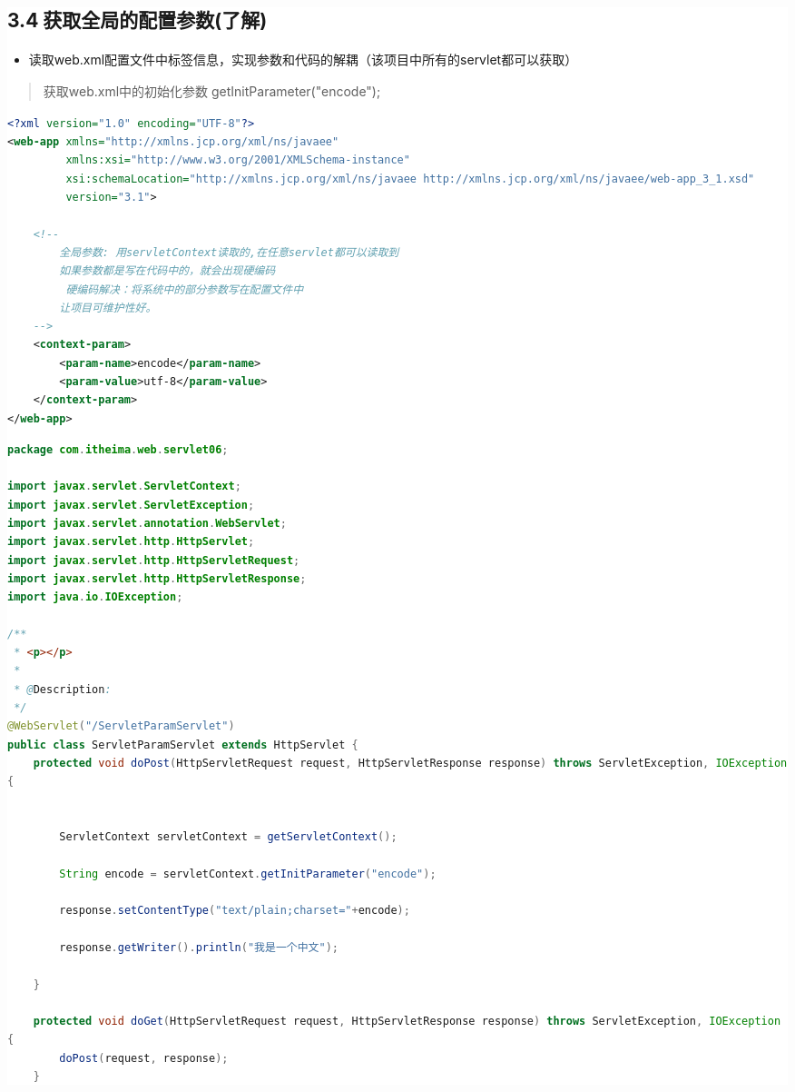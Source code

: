 

## 3.4  获取全局的配置参数(了解)

- 读取web.xml配置文件中<context-param>标签信息，实现参数和代码的解耦（该项目中所有的servlet都可以获取）

> 获取web.xml中的初始化参数   getInitParameter("encode");

```xml
<?xml version="1.0" encoding="UTF-8"?>
<web-app xmlns="http://xmlns.jcp.org/xml/ns/javaee"
         xmlns:xsi="http://www.w3.org/2001/XMLSchema-instance"
         xsi:schemaLocation="http://xmlns.jcp.org/xml/ns/javaee http://xmlns.jcp.org/xml/ns/javaee/web-app_3_1.xsd"
         version="3.1">

    <!--
        全局参数: 用servletContext读取的,在任意servlet都可以读取到
		如果参数都是写在代码中的，就会出现硬编码 
         硬编码解决：将系统中的部分参数写在配置文件中
		让项目可维护性好。
    -->
    <context-param>
        <param-name>encode</param-name>
        <param-value>utf-8</param-value>
    </context-param>
</web-app>
```



```java
package com.itheima.web.servlet06;

import javax.servlet.ServletContext;
import javax.servlet.ServletException;
import javax.servlet.annotation.WebServlet;
import javax.servlet.http.HttpServlet;
import javax.servlet.http.HttpServletRequest;
import javax.servlet.http.HttpServletResponse;
import java.io.IOException;

/**
 * <p></p>
 *
 * @Description:
 */
@WebServlet("/ServletParamServlet")
public class ServletParamServlet extends HttpServlet {
    protected void doPost(HttpServletRequest request, HttpServletResponse response) throws ServletException, IOException {


        ServletContext servletContext = getServletContext();

        String encode = servletContext.getInitParameter("encode");

        response.setContentType("text/plain;charset="+encode);

        response.getWriter().println("我是一个中文");

    }

    protected void doGet(HttpServletRequest request, HttpServletResponse response) throws ServletException, IOException {
        doPost(request, response);
    }
```